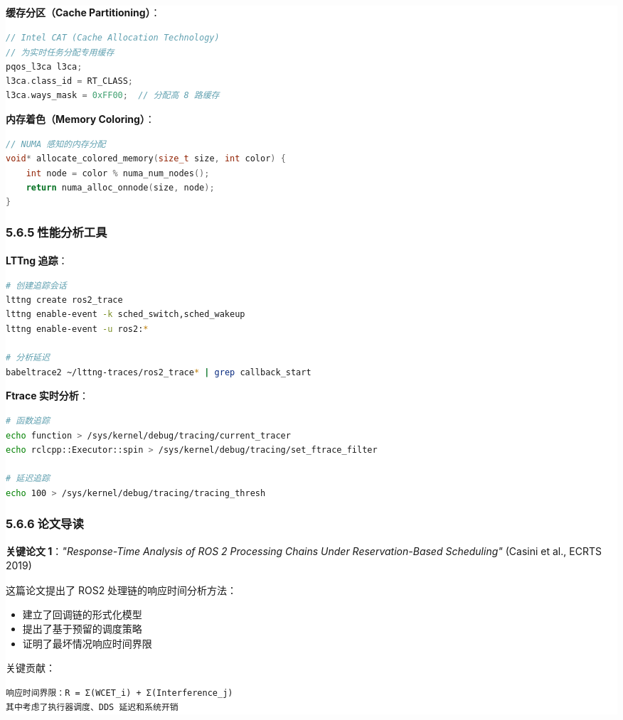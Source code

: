 **缓存分区（Cache Partitioning）**：
```cpp
// Intel CAT (Cache Allocation Technology)
// 为实时任务分配专用缓存
pqos_l3ca l3ca;
l3ca.class_id = RT_CLASS;
l3ca.ways_mask = 0xFF00;  // 分配高 8 路缓存
```

**内存着色（Memory Coloring）**：
```cpp
// NUMA 感知的内存分配
void* allocate_colored_memory(size_t size, int color) {
    int node = color % numa_num_nodes();
    return numa_alloc_onnode(size, node);
}
```

### 5.6.5 性能分析工具

**LTTng 追踪**：
```bash
# 创建追踪会话
lttng create ros2_trace
lttng enable-event -k sched_switch,sched_wakeup
lttng enable-event -u ros2:*

# 分析延迟
babeltrace2 ~/lttng-traces/ros2_trace* | grep callback_start
```

**Ftrace 实时分析**：
```bash
# 函数追踪
echo function > /sys/kernel/debug/tracing/current_tracer
echo rclcpp::Executor::spin > /sys/kernel/debug/tracing/set_ftrace_filter

# 延迟追踪
echo 100 > /sys/kernel/debug/tracing/tracing_thresh
```

### 5.6.6 论文导读

**关键论文 1**：*"Response-Time Analysis of ROS 2 Processing Chains Under Reservation-Based Scheduling"* (Casini et al., ECRTS 2019)

这篇论文提出了 ROS2 处理链的响应时间分析方法：
- 建立了回调链的形式化模型
- 提出了基于预留的调度策略
- 证明了最坏情况响应时间界限

关键贡献：
```
响应时间界限：R = Σ(WCET_i) + Σ(Interference_j)
其中考虑了执行器调度、DDS 延迟和系统开销
```
